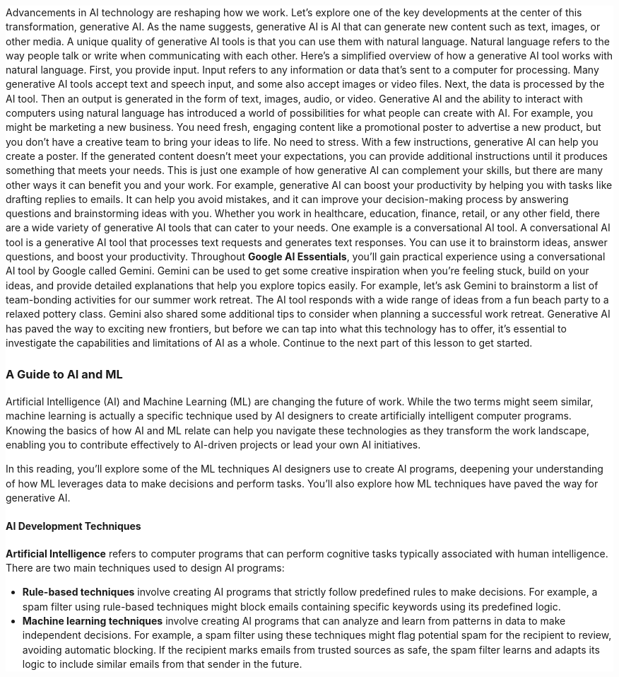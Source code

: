 Advancements in AI technology are reshaping how we work. Let’s explore one of the key developments at the center of this transformation, generative AI. As the name suggests, generative AI is AI that can generate new content such as text, images, or other media. A unique quality of generative AI tools is that you can use them with natural language. Natural language refers to the way people talk or write when communicating with each other. Here’s a simplified overview of how a generative AI tool works with natural language. First, you provide input. Input refers to any information or data that’s sent to a computer for processing. Many generative AI tools accept text and speech input, and some also accept images or video files. Next, the data is processed by the AI tool. Then an output is generated in the form of text, images, audio, or video. Generative AI and the ability to interact with computers using natural language has introduced a world of possibilities for what people can create with AI. For example, you might be marketing a new business. You need fresh, engaging content like a promotional poster to advertise a new product, but you don’t have a creative team to bring your ideas to life. No need to stress. With a few instructions, generative AI can help you create a poster. If the generated content doesn’t meet your expectations, you can provide additional instructions until it produces something that meets your needs. This is just one example of how generative AI can complement your skills, but there are many other ways it can benefit you and your work. For example, generative AI can boost your productivity by helping you with tasks like drafting replies to emails. It can help you avoid mistakes, and it can improve your decision-making process by answering questions and brainstorming ideas with you. Whether you work in healthcare, education, finance, retail, or any other field, there are a wide variety of generative AI tools that can cater to your needs. One example is a conversational AI tool. A conversational AI tool is a generative AI tool that processes text requests and generates text responses. You can use it to brainstorm ideas, answer questions, and boost your productivity. Throughout **Google AI Essentials**, you’ll gain practical experience using a conversational AI tool by Google called Gemini. Gemini can be used to get some creative inspiration when you’re feeling stuck, build on your ideas, and provide detailed explanations that help you explore topics easily. For example, let’s ask Gemini to brainstorm a list of team-bonding activities for our summer work retreat. The AI tool responds with a wide range of ideas from a fun beach party to a relaxed pottery class. Gemini also shared some additional tips to consider when planning a successful work retreat. Generative AI has paved the way to exciting new frontiers, but before we can tap into what this technology has to offer, it’s essential to investigate the capabilities and limitations of AI as a whole. Continue to the next part of this lesson to get started.

### A Guide to AI and ML

Artificial Intelligence (AI) and Machine Learning (ML) are changing the future of work. While the two terms might seem similar, machine learning is actually a specific technique used by AI designers to create artificially intelligent computer programs. Knowing the basics of how AI and ML relate can help you navigate these technologies as they transform the work landscape, enabling you to contribute effectively to AI-driven projects or lead your own AI initiatives.

In this reading, you’ll explore some of the ML techniques AI designers use to create AI programs, deepening your understanding of how ML leverages data to make decisions and perform tasks. You’ll also explore how ML techniques have paved the way for generative AI.

#### AI Development Techniques

**Artificial Intelligence** refers to computer programs that can perform cognitive tasks typically associated with human intelligence. There are two main techniques used to design AI programs:

- **Rule-based techniques** involve creating AI programs that strictly follow predefined rules to make decisions. For example, a spam filter using rule-based techniques might block emails containing specific keywords using its predefined logic.
- **Machine learning techniques** involve creating AI programs that can analyze and learn from patterns in data to make independent decisions. For example, a spam filter using these techniques might flag potential spam for the recipient to review, avoiding automatic blocking. If the recipient marks emails from trusted sources as safe, the spam filter learns and adapts its logic to include similar emails from that sender in the future.
